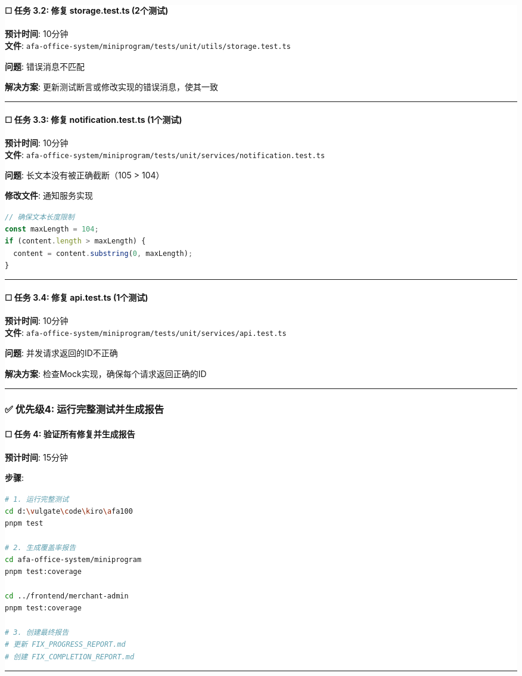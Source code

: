 
#### ☐ 任务 3.2: 修复 storage.test.ts (2个测试)

**预计时间**: 10分钟  
**文件**: `afa-office-system/miniprogram/tests/unit/utils/storage.test.ts`

**问题**: 错误消息不匹配

**解决方案**: 更新测试断言或修改实现的错误消息，使其一致

---

#### ☐ 任务 3.3: 修复 notification.test.ts (1个测试)

**预计时间**: 10分钟  
**文件**: `afa-office-system/miniprogram/tests/unit/services/notification.test.ts`

**问题**: 长文本没有被正确截断（105 > 104）

**修改文件**: 通知服务实现

```typescript
// 确保文本长度限制
const maxLength = 104;
if (content.length > maxLength) {
  content = content.substring(0, maxLength);
}
```

---

#### ☐ 任务 3.4: 修复 api.test.ts (1个测试)

**预计时间**: 10分钟  
**文件**: `afa-office-system/miniprogram/tests/unit/services/api.test.ts`

**问题**: 并发请求返回的ID不正确

**解决方案**: 检查Mock实现，确保每个请求返回正确的ID

---

### ✅ 优先级4: 运行完整测试并生成报告

#### ☐ 任务 4: 验证所有修复并生成报告

**预计时间**: 15分钟

**步骤**:
```bash
# 1. 运行完整测试
cd d:\vulgate\code\kiro\afa100
pnpm test

# 2. 生成覆盖率报告
cd afa-office-system/miniprogram
pnpm test:coverage

cd ../frontend/merchant-admin
pnpm test:coverage

# 3. 创建最终报告
# 更新 FIX_PROGRESS_REPORT.md
# 创建 FIX_COMPLETION_REPORT.md
```

---